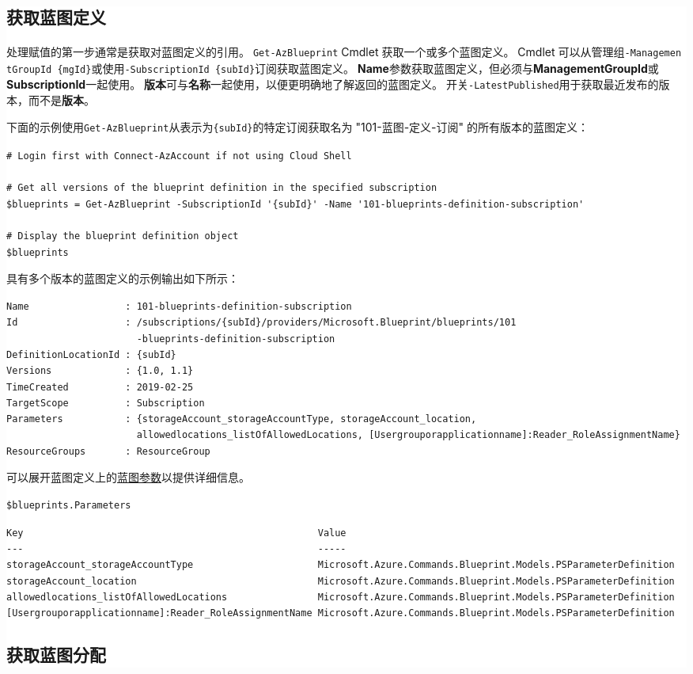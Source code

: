 ## <a name="get-blueprint-definitions"></a>获取蓝图定义

处理赋值的第一步通常是获取对蓝图定义的引用。
`Get-AzBlueprint` Cmdlet 获取一个或多个蓝图定义。 Cmdlet 可以从管理组`-ManagementGroupId {mgId}`或使用`-SubscriptionId {subId}`订阅获取蓝图定义。 **Name**参数获取蓝图定义，但必须与**ManagementGroupId**或**SubscriptionId**一起使用。 **版本**可与**名称**一起使用，以便更明确地了解返回的蓝图定义。 开关`-LatestPublished`用于获取最近发布的版本，而不是**版本**。

下面的示例使用`Get-AzBlueprint`从表示为`{subId}`的特定订阅获取名为 "101-蓝图-定义-订阅" 的所有版本的蓝图定义：

```azurepowershell-interactive
# Login first with Connect-AzAccount if not using Cloud Shell

# Get all versions of the blueprint definition in the specified subscription
$blueprints = Get-AzBlueprint -SubscriptionId '{subId}' -Name '101-blueprints-definition-subscription'

# Display the blueprint definition object
$blueprints
```

具有多个版本的蓝图定义的示例输出如下所示：

```output
Name                 : 101-blueprints-definition-subscription
Id                   : /subscriptions/{subId}/providers/Microsoft.Blueprint/blueprints/101
                       -blueprints-definition-subscription
DefinitionLocationId : {subId}
Versions             : {1.0, 1.1}
TimeCreated          : 2019-02-25
TargetScope          : Subscription
Parameters           : {storageAccount_storageAccountType, storageAccount_location,
                       allowedlocations_listOfAllowedLocations, [Usergrouporapplicationname]:Reader_RoleAssignmentName}
ResourceGroups       : ResourceGroup
```

可以展开蓝图定义上的[蓝图参数](../concepts/parameters.md#blueprint-parameters)以提供详细信息。

```azurepowershell-interactive
$blueprints.Parameters
```

```output
Key                                                    Value
---                                                    -----
storageAccount_storageAccountType                      Microsoft.Azure.Commands.Blueprint.Models.PSParameterDefinition
storageAccount_location                                Microsoft.Azure.Commands.Blueprint.Models.PSParameterDefinition
allowedlocations_listOfAllowedLocations                Microsoft.Azure.Commands.Blueprint.Models.PSParameterDefinition
[Usergrouporapplicationname]:Reader_RoleAssignmentName Microsoft.Azure.Commands.Blueprint.Models.PSParameterDefinition
```

## <a name="get-blueprint-assignments"></a>获取蓝图分配
